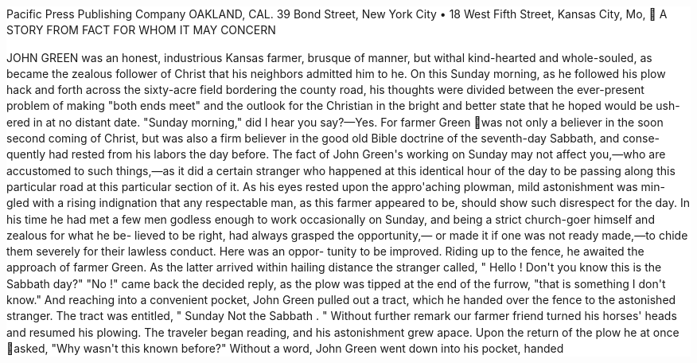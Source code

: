 


  Pacific Press Publishing Company
               OAKLAND, CAL.
               39 Bond Street, New York City         •
               18 West Fifth Street, Kansas City, Mo,
  A STORY FROM FACT
  FOR WHOM IT MAY CONCERN



JOHN      GREEN was an honest,
    industrious Kansas farmer,
brusque of manner, but withal
kind-hearted and whole-souled, as
became the zealous follower of
Christ that his neighbors admitted
him to he.
   On this Sunday morning, as he
followed his plow hack and forth
across the sixty-acre field bordering
the county road, his thoughts were
divided between the ever-present
problem of making "both ends
meet" and the outlook for the
Christian in the bright and better
state that he hoped would be ush-
ered in at no distant date.
   "Sunday morning," did I hear
you say?—Yes. For farmer Green
was not only a believer in the soon second coming of
Christ, but was also a firm believer in the good old
Bible doctrine of the seventh-day Sabbath, and conse-
quently had rested from his labors the day before.
     The fact of John Green's working on Sunday may
not affect you,—who are accustomed to such things,—as
it did a certain stranger who happened at this identical
hour of the day to be passing along this particular road
at this particular section of it. As his eyes rested upon
the appro'aching plowman, mild astonishment was min-
gled with a rising indignation that any respectable man,
as this farmer appeared to be, should show such disrespect
for the day. In his time he had met a few men godless
enough to work occasionally on Sunday, and being a
strict church-goer himself and zealous for what he be-
lieved to be right, had always grasped the opportunity,—
or made it if one was not ready made,—to chide them
severely for their lawless conduct. Here was an oppor-
tunity to be improved. Riding up to the fence, he
awaited the approach of farmer Green.
     As the latter arrived within hailing distance the
stranger called, " Hello ! Don't you know this is the
Sabbath day?"
     "No !" came back the decided reply, as the plow
was tipped at the end of the furrow, "that is something I
don't know." And reaching into a convenient pocket,
John Green pulled out a tract, which he handed over the
fence to the astonished stranger. The tract was entitled,
" Sunday Not the Sabbath . " Without further remark
our farmer friend turned his horses' heads and resumed
his plowing.
     The traveler began reading, and his astonishment
grew apace. Upon the return of the plow he at once
asked, "Why wasn't this known before?" Without a
word, John Green went down into his pocket, handed